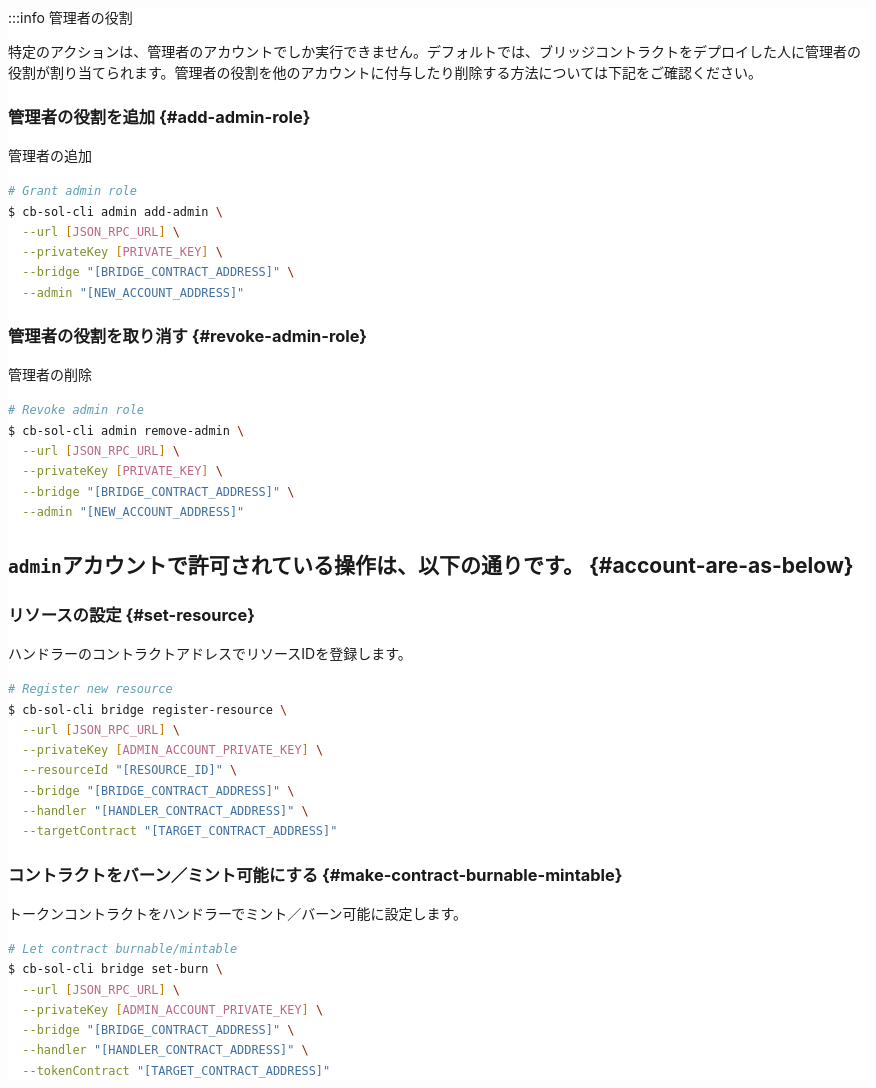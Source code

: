:::info 管理者の役割

特定のアクションは、管理者のアカウントでしか実行できません。デフォルトでは、ブリッジコントラクトをデプロイした人に管理者の役割が割り当てられます。管理者の役割を他のアカウントに付与したり削除する方法については下記をご確認ください。

### 管理者の役割を追加 {#add-admin-role}

管理者の追加

```bash
# Grant admin role
$ cb-sol-cli admin add-admin \
  --url [JSON_RPC_URL] \
  --privateKey [PRIVATE_KEY] \
  --bridge "[BRIDGE_CONTRACT_ADDRESS]" \
  --admin "[NEW_ACCOUNT_ADDRESS]"
```
### 管理者の役割を取り消す {#revoke-admin-role}

管理者の削除

```bash
# Revoke admin role
$ cb-sol-cli admin remove-admin \
  --url [JSON_RPC_URL] \
  --privateKey [PRIVATE_KEY] \
  --bridge "[BRIDGE_CONTRACT_ADDRESS]" \
  --admin "[NEW_ACCOUNT_ADDRESS]"
```

## `admin`アカウントで許可されている操作は、以下の通りです。 {#account-are-as-below}

### リソースの設定 {#set-resource}

ハンドラーのコントラクトアドレスでリソースIDを登録します。

```bash
# Register new resource
$ cb-sol-cli bridge register-resource \
  --url [JSON_RPC_URL] \
  --privateKey [ADMIN_ACCOUNT_PRIVATE_KEY] \
  --resourceId "[RESOURCE_ID]" \
  --bridge "[BRIDGE_CONTRACT_ADDRESS]" \
  --handler "[HANDLER_CONTRACT_ADDRESS]" \
  --targetContract "[TARGET_CONTRACT_ADDRESS]"
```

### コントラクトをバーン／ミント可能にする {#make-contract-burnable-mintable}

トークンコントラクトをハンドラーでミント／バーン可能に設定します。

```bash
# Let contract burnable/mintable
$ cb-sol-cli bridge set-burn \
  --url [JSON_RPC_URL] \
  --privateKey [ADMIN_ACCOUNT_PRIVATE_KEY] \
  --bridge "[BRIDGE_CONTRACT_ADDRESS]" \
  --handler "[HANDLER_CONTRACT_ADDRESS]" \
  --tokenContract "[TARGET_CONTRACT_ADDRESS]"
```
